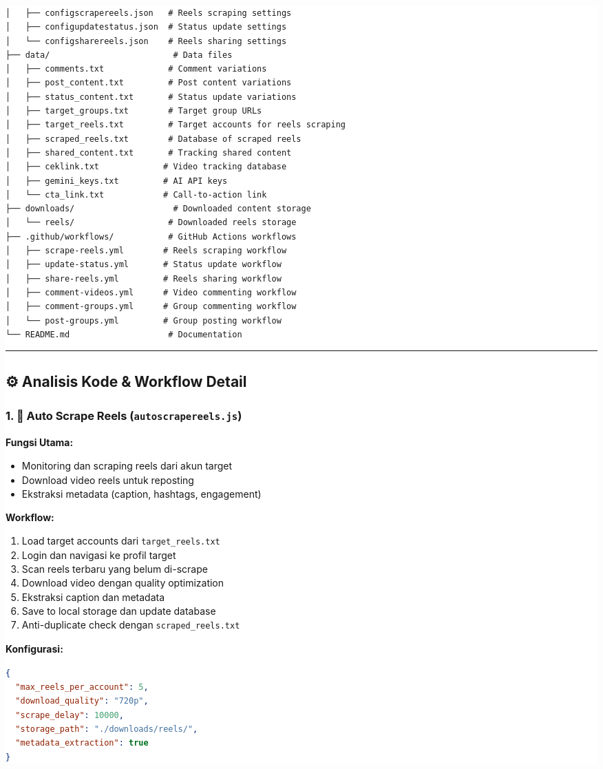 ```
│   ├── configscrapereels.json   # Reels scraping settings
│   ├── configupdatestatus.json  # Status update settings
│   └── configsharereels.json    # Reels sharing settings
├── data/                         # Data files
│   ├── comments.txt             # Comment variations
│   ├── post_content.txt         # Post content variations
│   ├── status_content.txt       # Status update variations
│   ├── target_groups.txt        # Target group URLs
│   ├── target_reels.txt         # Target accounts for reels scraping
│   ├── scraped_reels.txt        # Database of scraped reels
│   ├── shared_content.txt       # Tracking shared content
│   ├── ceklink.txt             # Video tracking database
│   ├── gemini_keys.txt         # AI API keys
│   └── cta_link.txt            # Call-to-action link
├── downloads/                    # Downloaded content storage
│   └── reels/                   # Downloaded reels storage
├── .github/workflows/           # GitHub Actions workflows
│   ├── scrape-reels.yml        # Reels scraping workflow
│   ├── update-status.yml       # Status update workflow
│   ├── share-reels.yml         # Reels sharing workflow
│   ├── comment-videos.yml      # Video commenting workflow
│   ├── comment-groups.yml      # Group commenting workflow
│   └── post-groups.yml         # Group posting workflow
└── README.md                    # Documentation
```

---

## ⚙️ Analisis Kode & Workflow Detail

### 1. 🎥 Auto Scrape Reels (`autoscrapereels.js`)
**Fungsi Utama:**
- Monitoring dan scraping reels dari akun target
- Download video reels untuk reposting
- Ekstraksi metadata (caption, hashtags, engagement)

**Workflow:**
1. Load target accounts dari `target_reels.txt`
2. Login dan navigasi ke profil target
3. Scan reels terbaru yang belum di-scrape
4. Download video dengan quality optimization
5. Ekstraksi caption dan metadata
6. Save to local storage dan update database
7. Anti-duplicate check dengan `scraped_reels.txt`

**Konfigurasi:**
```json
{
  "max_reels_per_account": 5,
  "download_quality": "720p",
  "scrape_delay": 10000,
  "storage_path": "./downloads/reels/",
  "metadata_extraction": true
}
```
